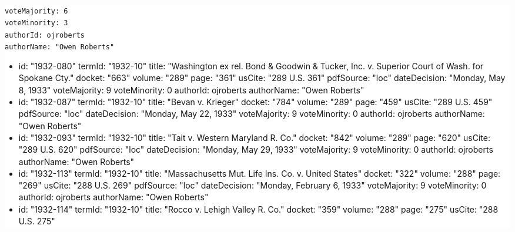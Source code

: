     voteMajority: 6
    voteMinority: 3
    authorId: ojroberts
    authorName: "Owen Roberts"
  - id: "1932-080"
    termId: "1932-10"
    title: "Washington ex rel. Bond &amp; Goodwin &amp; Tucker, Inc. v. Superior Court of Wash. for Spokane Cty."
    docket: "663"
    volume: "289"
    page: "361"
    usCite: "289 U.S. 361"
    pdfSource: "loc"
    dateDecision: "Monday, May 8, 1933"
    voteMajority: 9
    voteMinority: 0
    authorId: ojroberts
    authorName: "Owen Roberts"
  - id: "1932-087"
    termId: "1932-10"
    title: "Bevan v. Krieger"
    docket: "784"
    volume: "289"
    page: "459"
    usCite: "289 U.S. 459"
    pdfSource: "loc"
    dateDecision: "Monday, May 22, 1933"
    voteMajority: 9
    voteMinority: 0
    authorId: ojroberts
    authorName: "Owen Roberts"
  - id: "1932-093"
    termId: "1932-10"
    title: "Tait v. Western Maryland R. Co."
    docket: "842"
    volume: "289"
    page: "620"
    usCite: "289 U.S. 620"
    pdfSource: "loc"
    dateDecision: "Monday, May 29, 1933"
    voteMajority: 9
    voteMinority: 0
    authorId: ojroberts
    authorName: "Owen Roberts"
  - id: "1932-113"
    termId: "1932-10"
    title: "Massachusetts Mut. Life Ins. Co. v. United States"
    docket: "322"
    volume: "288"
    page: "269"
    usCite: "288 U.S. 269"
    pdfSource: "loc"
    dateDecision: "Monday, February 6, 1933"
    voteMajority: 9
    voteMinority: 0
    authorId: ojroberts
    authorName: "Owen Roberts"
  - id: "1932-114"
    termId: "1932-10"
    title: "Rocco v. Lehigh Valley R. Co."
    docket: "359"
    volume: "288"
    page: "275"
    usCite: "288 U.S. 275"